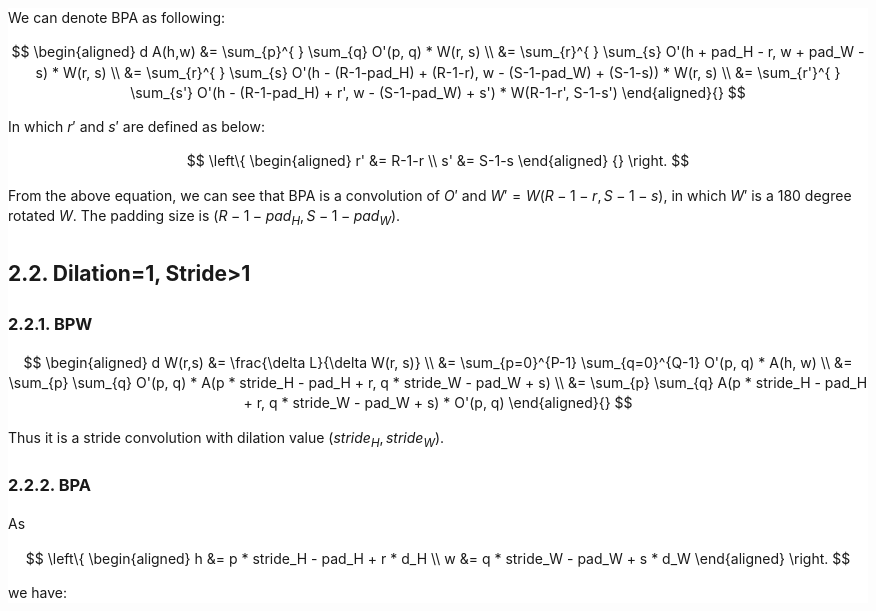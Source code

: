We can denote BPA as following:

$$
\begin{aligned}
d A(h,w) &= \sum_{p}^{ } \sum_{q} O'(p, q) * W(r, s)    \\
         &= \sum_{r}^{ } \sum_{s} O'(h + pad_H - r, w + pad_W - s) * W(r, s) \\
         &= \sum_{r}^{ } \sum_{s} O'(h - (R-1-pad_H) + (R-1-r), w - (S-1-pad_W) + (S-1-s)) * W(r, s) \\
         &= \sum_{r'}^{ } \sum_{s'} O'(h - (R-1-pad_H) + r', w - (S-1-pad_W) + s') * W(R-1-r', S-1-s')
\end{aligned}{}
$$

In which $r'$ and $s'$ are defined as below:

$$
\left\{
\begin{aligned}
r' &= R-1-r  \\
s' &= S-1-s
\end{aligned} {}
\right.
$$

From the above equation, we can see that BPA is a convolution of $O'$ and $W'=W(R-1-r, S-1-s)$, in which $W'$ is a 180 degree rotated $W$. The padding size is $(R-1-pad_H, S-1-pad_W)$.

## 2.2. Dilation=1, Stride>1

### 2.2.1. BPW

$$
\begin{aligned}
d W(r,s) &= \frac{\delta L}{\delta W(r, s)}   \\
         &= \sum_{p=0}^{P-1} \sum_{q=0}^{Q-1} O'(p, q) * A(h, w)  \\
         &= \sum_{p} \sum_{q} O'(p, q) * A(p * stride_H - pad_H + r, q * stride_W - pad_W + s)  \\
         &= \sum_{p} \sum_{q} A(p * stride_H - pad_H + r, q * stride_W - pad_W + s) * O'(p, q)
\end{aligned}{}
$$

Thus it is a stride convolution with dilation value $(stride_H, stride_W)$.

### 2.2.2. BPA

As

$$
\left\{
\begin{aligned}
h &= p * stride_H - pad_H + r * d_H  \\
w &= q * stride_W - pad_W + s * d_W  
\end{aligned}
\right.
$$

we have:
